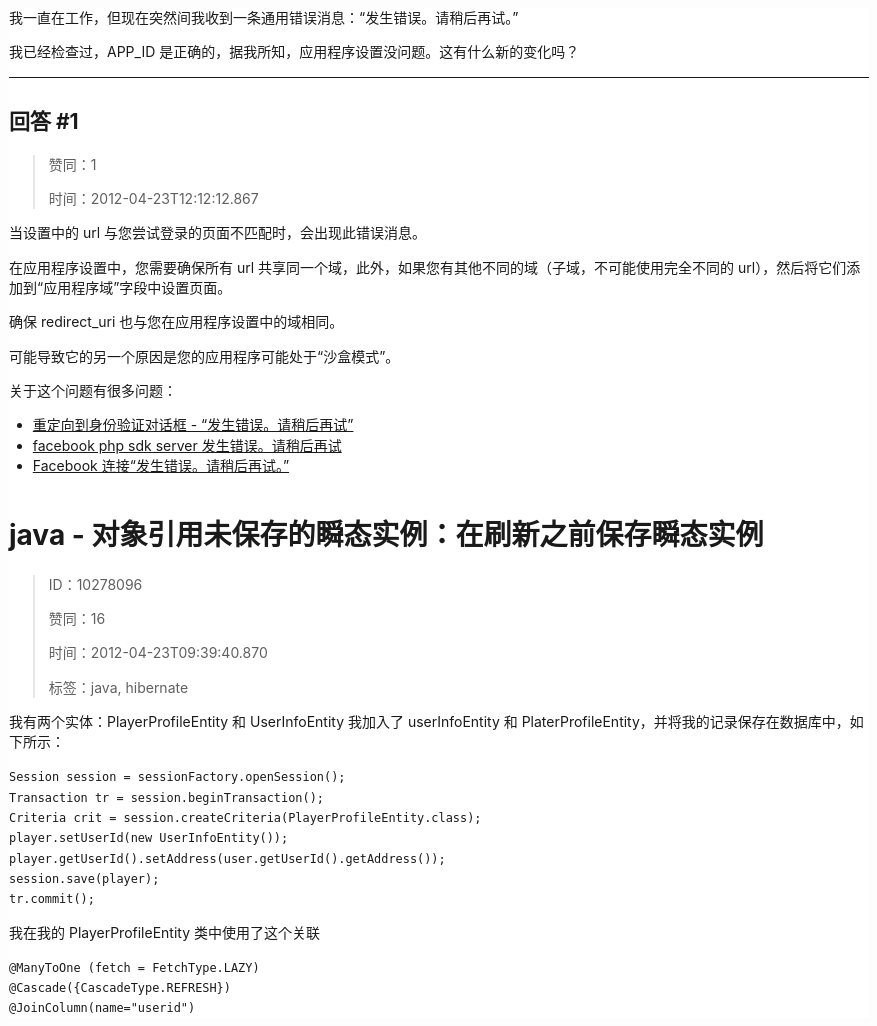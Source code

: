 我一直在工作，但现在突然间我收到一条通用错误消息：“发生错误。请稍后再试。”

我已经检查过，APP_ID 是正确的，据我所知，应用程序设置没问题。这有什么新的变化吗？

* * *

## 回答 #1

> 赞同：1
> 
> 时间：2012-04-23T12:12:12.867

当设置中的 url 与您尝试登录的页面不匹配时，会出现此错误消息。

在应用程序设置中，您需要确保所有 url 共享同一个域，此外，如果您有其他不同的域（子域，不可能使用完全不同的 url），然后将它们添加到“应用程序域”字段中设置页面。

确保 redirect_uri 也与您在应用程序设置中的域相同。

可能导致它的另一个原因是您的应用程序可能处于“沙盒模式”。

关于这个问题有很多问题：

*   [重定向到身份验证对话框 - “发生错误。请稍后再试”](https://stackoverflow.com/questions/7231939/redirecting-to-authentication-dialog-an-error-occurred-please-try-again-late)
*   [facebook php sdk server 发生错误。请稍后再试](https://stackoverflow.com/questions/9011936/facebook-php-sdk-server-an-error-occurred-please-try-again-later)
*   [Facebook 连接“发生错误。请稍后再试。”](https://stackoverflow.com/questions/9196247/facebook-connect-an-error-occurred-please-try-again-later)

# java - 对象引用未保存的瞬态实例：在刷新之前保存瞬态实例

> ID：10278096
> 
> 赞同：16
> 
> 时间：2012-04-23T09:39:40.870
> 
> 标签：java, hibernate

我有两个实体：PlayerProfileEntity 和 UserInfoEntity 我加入了 userInfoEntity 和 PlaterProfileEntity，并将我的记录保存在数据库中，如下所示：

```
Session session = sessionFactory.openSession();
Transaction tr = session.beginTransaction();
Criteria crit = session.createCriteria(PlayerProfileEntity.class);
player.setUserId(new UserInfoEntity());
player.getUserId().setAddress(user.getUserId().getAddress());
session.save(player);
tr.commit(); 
```

我在我的 PlayerProfileEntity 类中使​​用了这个关联

```
@ManyToOne (fetch = FetchType.LAZY)
@Cascade({CascadeType.REFRESH})
@JoinColumn(name="userid") 
```
